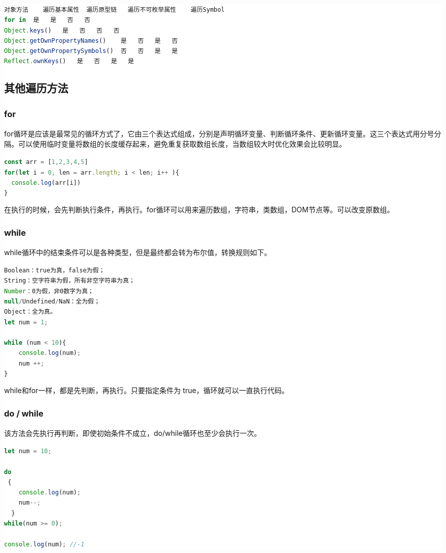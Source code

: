 ```js
对象方法	遍历基本属性	遍历原型链	遍历不可枚举属性	遍历Symbol
for in	是	是	否	否
Object.keys()	是	否	否	否
Object.getOwnPropertyNames()	是	否	是	否
Object.getOwnPropertySymbols()	否	否	是	是
Reflect.ownKeys()	是	否	是	是
```

## 其他遍历方法

### for

for循环是应该是最常见的循环方式了，它由三个表达式组成，分别是声明循环变量、判断循环条件、更新循环变量。这三个表达式用分号分隔。可以使用临时变量将数组的长度缓存起来，避免重复获取数组长度，当数组较大时优化效果会比较明显。

```js
const arr = [1,2,3,4,5]
for(let i = 0, len = arr.length; i < len; i++ ){
  console.log(arr[i])
}
```

在执行的时候，会先判断执行条件，再执行。for循环可以用来遍历数组，字符串，类数组，DOM节点等。可以改变原数组。

### while

while循环中的结束条件可以是各种类型，但是最终都会转为布尔值，转换规则如下。

```js
Boolean：true为真，false为假；
String：空字符串为假，所有非空字符串为真；
Number：0为假，非0数字为真；
null/Undefined/NaN：全为假；
Object：全为真。
let num = 1;
            
while (num < 10){
    console.log(num);
    num ++;
}
```

while和for一样，都是先判断，再执行。只要指定条件为 true，循环就可以一直执行代码。

### do / while

该方法会先执行再判断，即使初始条件不成立，do/while循环也至少会执行一次。

```js
let num = 10;
            
do
 {
    console.log(num);
    num--;
  }
while(num >= 0);
            
console.log(num); //-1
```


 [Symbol('baz')]: {